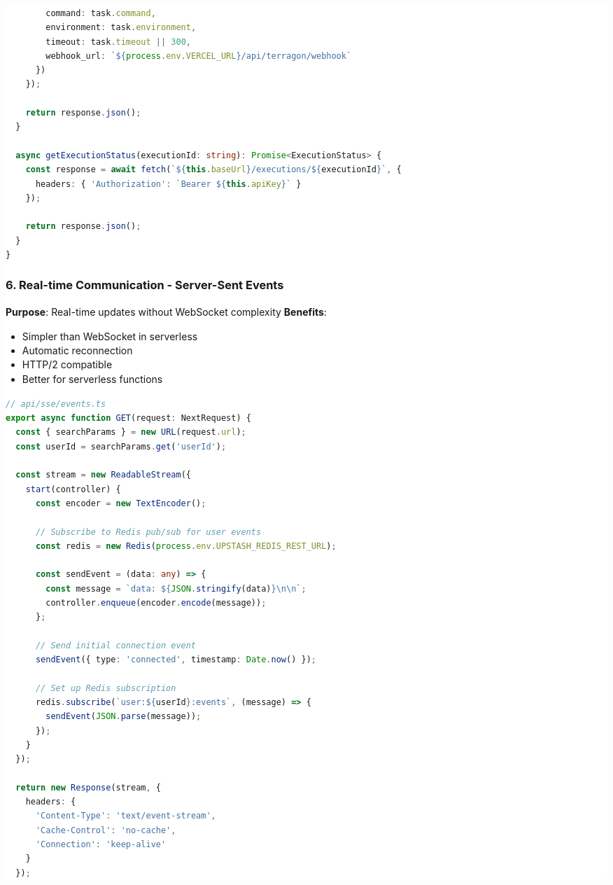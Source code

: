 ```typescript
        command: task.command,
        environment: task.environment,
        timeout: task.timeout || 300,
        webhook_url: `${process.env.VERCEL_URL}/api/terragon/webhook`
      })
    });
    
    return response.json();
  }
  
  async getExecutionStatus(executionId: string): Promise<ExecutionStatus> {
    const response = await fetch(`${this.baseUrl}/executions/${executionId}`, {
      headers: { 'Authorization': `Bearer ${this.apiKey}` }
    });
    
    return response.json();
  }
}
```

### 6. Real-time Communication - Server-Sent Events

**Purpose**: Real-time updates without WebSocket complexity
**Benefits**:
- Simpler than WebSocket in serverless
- Automatic reconnection
- HTTP/2 compatible
- Better for serverless functions

```typescript
// api/sse/events.ts
export async function GET(request: NextRequest) {
  const { searchParams } = new URL(request.url);
  const userId = searchParams.get('userId');
  
  const stream = new ReadableStream({
    start(controller) {
      const encoder = new TextEncoder();
      
      // Subscribe to Redis pub/sub for user events
      const redis = new Redis(process.env.UPSTASH_REDIS_REST_URL);
      
      const sendEvent = (data: any) => {
        const message = `data: ${JSON.stringify(data)}\n\n`;
        controller.enqueue(encoder.encode(message));
      };
      
      // Send initial connection event
      sendEvent({ type: 'connected', timestamp: Date.now() });
      
      // Set up Redis subscription
      redis.subscribe(`user:${userId}:events`, (message) => {
        sendEvent(JSON.parse(message));
      });
    }
  });
  
  return new Response(stream, {
    headers: {
      'Content-Type': 'text/event-stream',
      'Cache-Control': 'no-cache',
      'Connection': 'keep-alive'
    }
  });
```